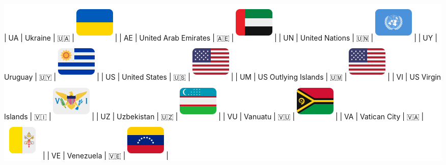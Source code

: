 | UA                | Ukraine                              | 🇺🇦    | ![](./images/1f1fa-1f1e6.svg) |
| AE                | United Arab Emirates                 | 🇦🇪    | ![](./images/1f1e6-1f1ea.svg) |
| UN                | United Nations                       | 🇺🇳    | ![](./images/1f1fa-1f1f3.svg) |
| UY                | Uruguay                              | 🇺🇾    | ![](./images/1f1fa-1f1fe.svg) |
| US                | United States                        | 🇺🇸    | ![](./images/1f1fa-1f1f8.svg) |
| UM                | US Outlying Islands                  | 🇺🇲    | ![](./images/1f1fa-1f1f2.svg) |
| VI                | US Virgin Islands                    | 🇻🇮    | ![](./images/1f1fb-1f1ee.svg) |
| UZ                | Uzbekistan                           | 🇺🇿    | ![](./images/1f1fa-1f1ff.svg) |
| VU                | Vanuatu                              | 🇻🇺    | ![](./images/1f1fb-1f1fa.svg) |
| VA                | Vatican City                         | 🇻🇦    | ![](./images/1f1fb-1f1e6.svg) |
| VE                | Venezuela                            | 🇻🇪    | ![](./images/1f1fb-1f1ea.svg) |